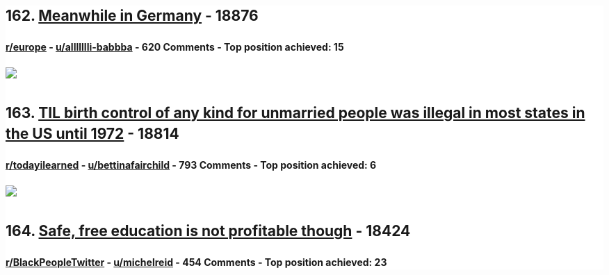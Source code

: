 ## 162. [Meanwhile in Germany](http://reddit.com/r/europe/comments/i5etms/meanwhile_in_germany/) - 18876
#### [r/europe](http://reddit.com/r/europe) - [u/allllllli-babbba](http://reddit.com/u/allllllli-babbba) - 620 Comments - Top position achieved: 15

<a href="https://i.redd.it/9am7p1i7clf51.jpg"><img src="https://b.thumbs.redditmedia.com/V1BuFP-ebRSlCUdIIYKIYK_mGOnz_KGLFmIGsO5q7Zo.jpg"></img></a>

## 163. [TIL birth control of any kind for unmarried people was illegal in most states in the US until 1972](http://reddit.com/r/todayilearned/comments/i5506n/til_birth_control_of_any_kind_for_unmarried/) - 18814
#### [r/todayilearned](http://reddit.com/r/todayilearned) - [u/bettinafairchild](http://reddit.com/u/bettinafairchild) - 793 Comments - Top position achieved: 6

<a href="https://en.wikipedia.org/wiki/Eisenstadt_v._Baird"><img src="https://b.thumbs.redditmedia.com/hRYSnvSwSky2DWoqt4QFJlWxq-e0aWwwHPyDjOvKiZE.jpg"></img></a>

## 164. [Safe, free education is not profitable though](http://reddit.com/r/BlackPeopleTwitter/comments/i5jvej/safe_free_education_is_not_profitable_though/) - 18424
#### [r/BlackPeopleTwitter](http://reddit.com/r/BlackPeopleTwitter) - [u/michelreid](http://reddit.com/u/michelreid) - 454 Comments - Top position achieved: 23

